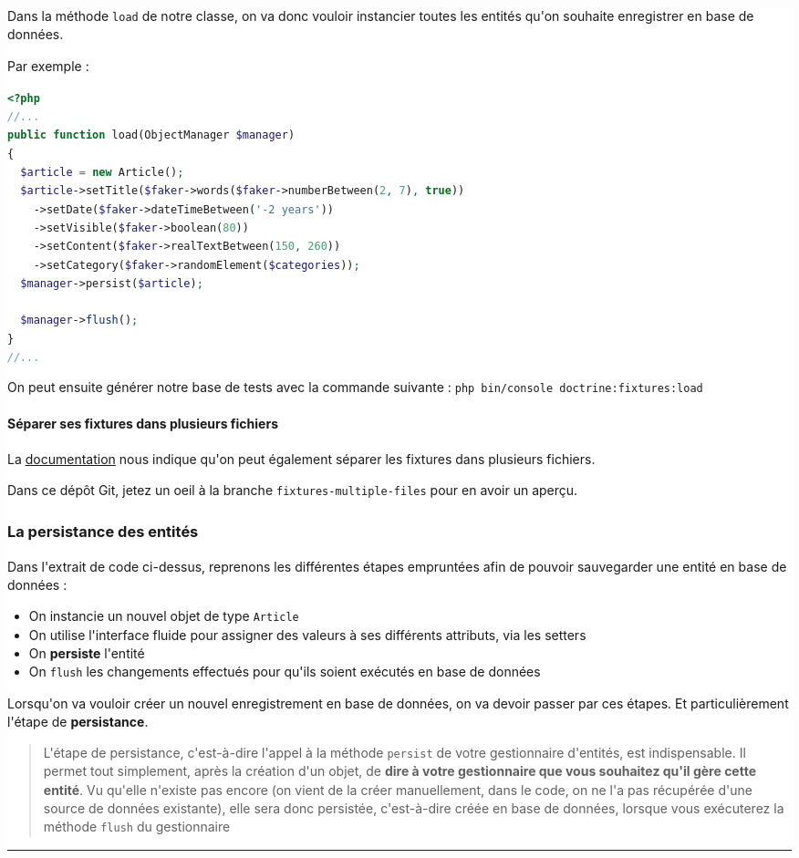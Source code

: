 Dans la méthode `load` de notre classe, on va donc vouloir instancier toutes les entités qu'on souhaite enregistrer en base de données.

Par exemple :

```php
<?php
//...
public function load(ObjectManager $manager)
{
  $article = new Article();
  $article->setTitle($faker->words($faker->numberBetween(2, 7), true))
    ->setDate($faker->dateTimeBetween('-2 years'))
    ->setVisible($faker->boolean(80))
    ->setContent($faker->realTextBetween(150, 260))
    ->setCategory($faker->randomElement($categories));
  $manager->persist($article);

  $manager->flush();
}
//...
```

On peut ensuite générer notre base de tests avec la commande suivante : `php bin/console doctrine:fixtures:load`

#### Séparer ses fixtures dans plusieurs fichiers

La [documentation](https://symfony.com/bundles/DoctrineFixturesBundle/current/index.html#splitting-fixtures-into-separate-files) nous indique qu'on peut également séparer les fixtures dans plusieurs fichiers.

Dans ce dépôt Git, jetez un oeil à la branche `fixtures-multiple-files` pour en avoir un aperçu.

### La persistance des entités

Dans l'extrait de code ci-dessus, reprenons les différentes étapes empruntées afin de pouvoir sauvegarder une entité en base de données :

- On instancie un nouvel objet de type `Article`
- On utilise l'interface fluide pour assigner des valeurs à ses différents attributs, via les setters
- On **persiste** l'entité
- On `flush` les changements effectués pour qu'ils soient exécutés en base de données

Lorsqu'on va vouloir créer un nouvel enregistrement en base de données, on va devoir passer par ces étapes. Et particulièrement l'étape de **persistance**.

> L'étape de persistance, c'est-à-dire l'appel à la méthode `persist` de votre gestionnaire d'entités, est indispensable. Il permet tout simplement, après la création d'un objet, de **dire à votre gestionnaire que vous souhaitez qu'il gère cette entité**. Vu qu'elle n'existe pas encore (on vient de la créer manuellement, dans le code, on ne l'a pas récupérée d'une source de données existante), elle sera donc persistée, c'est-à-dire créée en base de données, lorsque vous exécuterez la méthode `flush` du gestionnaire

---
